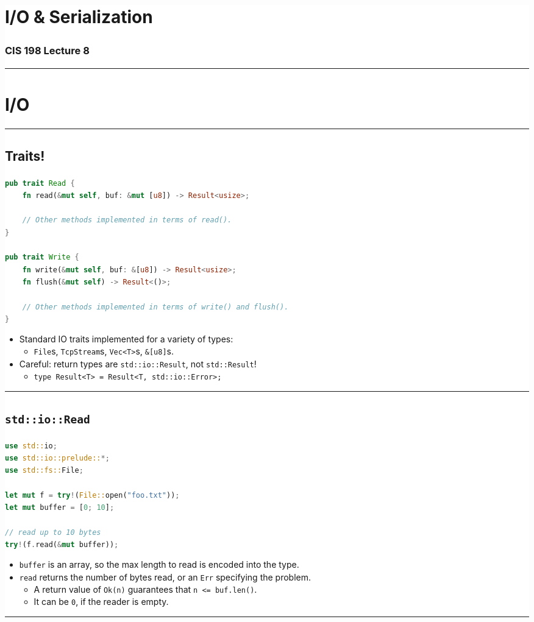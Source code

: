 # I/O & Serialization

### CIS 198 Lecture 8

---
# I/O

---
## Traits!

```rust
pub trait Read {
    fn read(&mut self, buf: &mut [u8]) -> Result<usize>;

    // Other methods implemented in terms of read().
}

pub trait Write {
    fn write(&mut self, buf: &[u8]) -> Result<usize>;
    fn flush(&mut self) -> Result<()>;

    // Other methods implemented in terms of write() and flush().
}
```

- Standard IO traits implemented for a variety of types:
    - `File`s, `TcpStream`s, `Vec<T>`s, `&[u8]`s.
- Careful: return types are `std::io::Result`, not `std::Result`!
    - `type Result<T> = Result<T, std::io::Error>;`

---
## `std::io::Read`

```rust
use std::io;
use std::io::prelude::*;
use std::fs::File;

let mut f = try!(File::open("foo.txt"));
let mut buffer = [0; 10];

// read up to 10 bytes
try!(f.read(&mut buffer));
```

- `buffer` is an array, so the max length to read is encoded into the type.
- `read` returns the number of bytes read, or an `Err` specifying the problem.
    - A return value of `Ok(n)` guarantees that `n <= buf.len()`.
    - It can be `0`, if the reader is empty.

---

[#27802]: https://github.com/rust-lang/rust/issues/27802